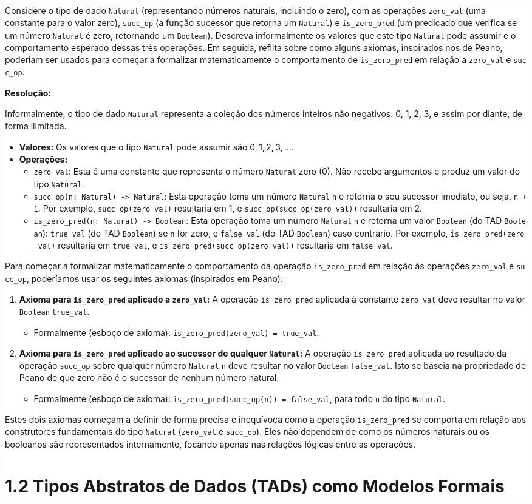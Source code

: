 Considere o tipo de dado `Natural` (representando números naturais, incluindo o zero), com as operações `zero_val` (uma constante para o valor zero), `succ_op` (a função sucessor que retorna um `Natural`) e `is_zero_pred` (um predicado que verifica se um número `Natural` é zero, retornando um `Boolean`). Descreva informalmente os valores que este tipo `Natural` pode assumir e o comportamento esperado dessas três operações. Em seguida, reflita sobre como alguns axiomas, inspirados nos de Peano, poderiam ser usados para começar a formalizar matematicamente o comportamento de `is_zero_pred` em relação a `zero_val` e `succ_op`.

**Resolução:**

Informalmente, o tipo de dado `Natural` representa a coleção dos números inteiros não negativos: 0, 1, 2, 3, e assim por diante, de forma ilimitada.

*   **Valores:** Os valores que o tipo `Natural` pode assumir são $0, 1, 2, 3, \ldots$.
*   **Operações:**
    *   `zero_val`: Esta é uma constante que representa o número `Natural` zero (0). Não recebe argumentos e produz um valor do tipo `Natural`.
    *   `succ_op(n: Natural) -> Natural`: Esta operação toma um número `Natural` `n` e retorna o seu sucessor imediato, ou seja, `n + 1`. Por exemplo, `succ_op(zero_val)` resultaria em 1, e `succ_op(succ_op(zero_val))` resultaria em 2.
    *   `is_zero_pred(n: Natural) -> Boolean`: Esta operação toma um número `Natural` `n` e retorna um valor `Boolean` (do TAD `Boolean`): `true_val` (do TAD `Boolean`) se `n` for zero, e `false_val` (do TAD `Boolean`) caso contrário. Por exemplo, `is_zero_pred(zero_val)` resultaria em `true_val`, e `is_zero_pred(succ_op(zero_val))` resultaria em `false_val`.

Para começar a formalizar matematicamente o comportamento da operação `is_zero_pred` em relação às operações `zero_val` e `succ_op`, poderíamos usar os seguintes axiomas (inspirados em Peano):

1.  **Axioma para `is_zero_pred` aplicado a `zero_val`:** A operação `is_zero_pred` aplicada à constante `zero_val` deve resultar no valor `Boolean` `true_val`.
    *   Formalmente (esboço de axioma): `is_zero_pred(zero_val) = true_val`.

2.  **Axioma para `is_zero_pred` aplicado ao sucessor de qualquer `Natural`:** A operação `is_zero_pred` aplicada ao resultado da operação `succ_op` sobre qualquer número `Natural` `n` deve resultar no valor `Boolean` `false_val`. Isto se baseia na propriedade de Peano de que zero não é o sucessor de nenhum número natural.
    *   Formalmente (esboço de axioma): `is_zero_pred(succ_op(n)) = false_val`, para todo `n` do tipo `Natural`.

Estes dois axiomas começam a definir de forma precisa e inequívoca como a operação `is_zero_pred` se comporta em relação aos construtores fundamentais do tipo `Natural` (`zero_val` e `succ_op`). Eles não dependem de como os números naturais ou os booleanos são representados internamente, focando apenas nas relações lógicas entre as operações.

# 1.2 Tipos Abstratos de Dados (TADs) como Modelos Formais
